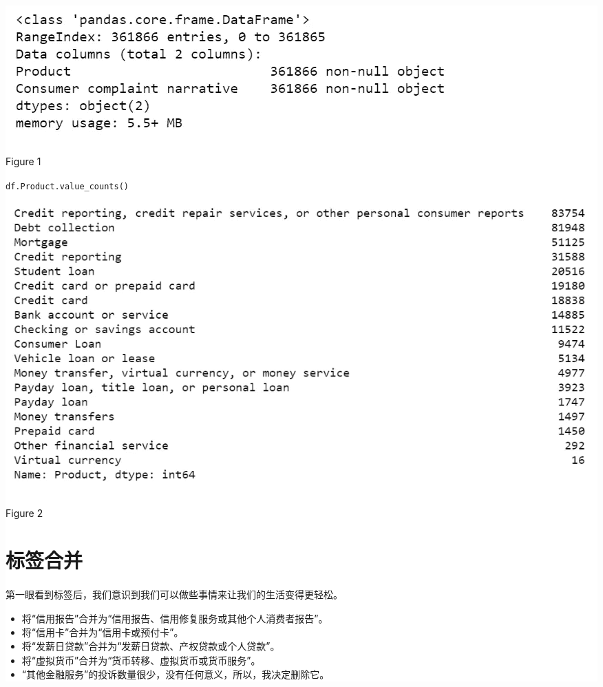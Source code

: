 ![](img/5f1640637ccc7ccd75aa35a55cb616bb.png)

Figure 1

```
df.Product.value_counts()
```

![](img/8ee7509573097070dee445120c5ade30.png)

Figure 2

# 标签合并

第一眼看到标签后，我们意识到我们可以做些事情来让我们的生活变得更轻松。

*   将“信用报告”合并为“信用报告、信用修复服务或其他个人消费者报告”。
*   将“信用卡”合并为“信用卡或预付卡”。
*   将“发薪日贷款”合并为“发薪日贷款、产权贷款或个人贷款”。
*   将“虚拟货币”合并为“货币转移、虚拟货币或货币服务”。
*   “其他金融服务”的投诉数量很少，没有任何意义，所以，我决定删除它。
